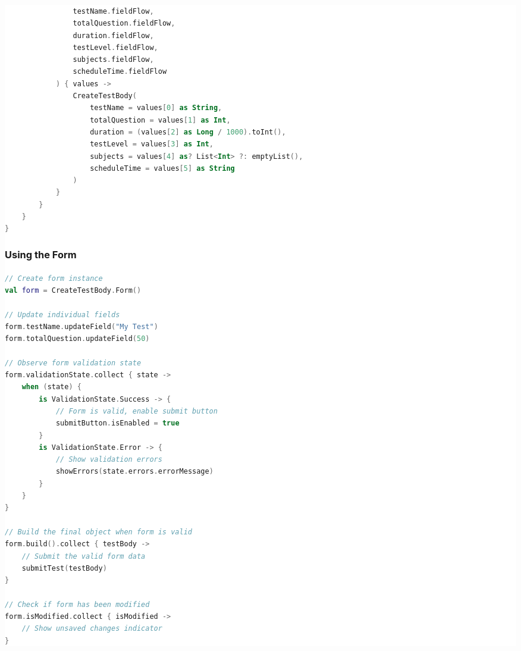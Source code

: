 ```kotlin
                testName.fieldFlow,
                totalQuestion.fieldFlow,
                duration.fieldFlow,
                testLevel.fieldFlow,
                subjects.fieldFlow,
                scheduleTime.fieldFlow
            ) { values ->
                CreateTestBody(
                    testName = values[0] as String,
                    totalQuestion = values[1] as Int,
                    duration = (values[2] as Long / 1000).toInt(),
                    testLevel = values[3] as Int,
                    subjects = values[4] as? List<Int> ?: emptyList(),
                    scheduleTime = values[5] as String
                )
            }
        }
    }
}
```

### Using the Form

```kotlin
// Create form instance
val form = CreateTestBody.Form()

// Update individual fields
form.testName.updateField("My Test")
form.totalQuestion.updateField(50)

// Observe form validation state
form.validationState.collect { state ->
    when (state) {
        is ValidationState.Success -> {
            // Form is valid, enable submit button
            submitButton.isEnabled = true
        }
        is ValidationState.Error -> {
            // Show validation errors
            showErrors(state.errors.errorMessage)
        }
    }
}

// Build the final object when form is valid
form.build().collect { testBody ->
    // Submit the valid form data
    submitTest(testBody)
}

// Check if form has been modified
form.isModified.collect { isModified ->
    // Show unsaved changes indicator
}
```
